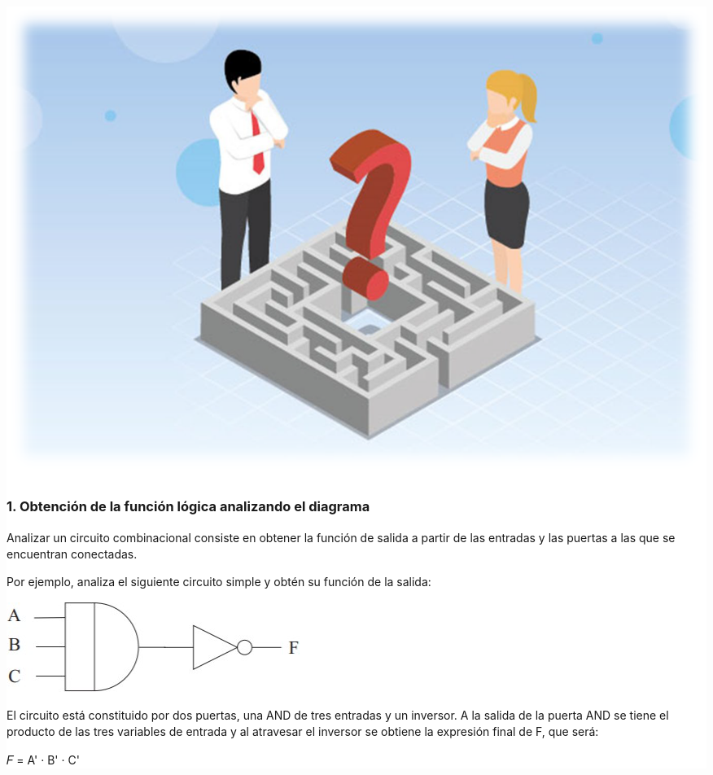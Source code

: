 ![](media/0a5a2cd7ceac61a010647e60afae1841.png)

### 1. Obtención de la función lógica analizando el diagrama

Analizar un circuito combinacional consiste en obtener la función de salida a partir de las entradas y las puertas a las que se encuentran conectadas.

Por ejemplo, analiza el siguiente circuito simple y obtén su función de la salida:

![](media/93d749c1c8fde49abfdcf09a7a1103a0.jpeg)

El circuito está constituido por dos puertas, una AND de tres entradas y un inversor. A la salida de la puerta AND se tiene el producto de las tres variables de entrada y al atravesar el inversor se obtiene la expresión final de F, que será:

𝐹 = A' · B' · C'
